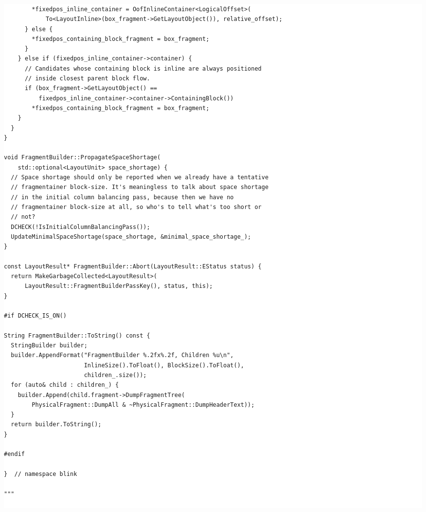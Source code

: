 ```
        *fixedpos_inline_container = OofInlineContainer<LogicalOffset>(
            To<LayoutInline>(box_fragment->GetLayoutObject()), relative_offset);
      } else {
        *fixedpos_containing_block_fragment = box_fragment;
      }
    } else if (fixedpos_inline_container->container) {
      // Candidates whose containing block is inline are always positioned
      // inside closest parent block flow.
      if (box_fragment->GetLayoutObject() ==
          fixedpos_inline_container->container->ContainingBlock())
        *fixedpos_containing_block_fragment = box_fragment;
    }
  }
}

void FragmentBuilder::PropagateSpaceShortage(
    std::optional<LayoutUnit> space_shortage) {
  // Space shortage should only be reported when we already have a tentative
  // fragmentainer block-size. It's meaningless to talk about space shortage
  // in the initial column balancing pass, because then we have no
  // fragmentainer block-size at all, so who's to tell what's too short or
  // not?
  DCHECK(!IsInitialColumnBalancingPass());
  UpdateMinimalSpaceShortage(space_shortage, &minimal_space_shortage_);
}

const LayoutResult* FragmentBuilder::Abort(LayoutResult::EStatus status) {
  return MakeGarbageCollected<LayoutResult>(
      LayoutResult::FragmentBuilderPassKey(), status, this);
}

#if DCHECK_IS_ON()

String FragmentBuilder::ToString() const {
  StringBuilder builder;
  builder.AppendFormat("FragmentBuilder %.2fx%.2f, Children %u\n",
                       InlineSize().ToFloat(), BlockSize().ToFloat(),
                       children_.size());
  for (auto& child : children_) {
    builder.Append(child.fragment->DumpFragmentTree(
        PhysicalFragment::DumpAll & ~PhysicalFragment::DumpHeaderText));
  }
  return builder.ToString();
}

#endif

}  // namespace blink

"""


```